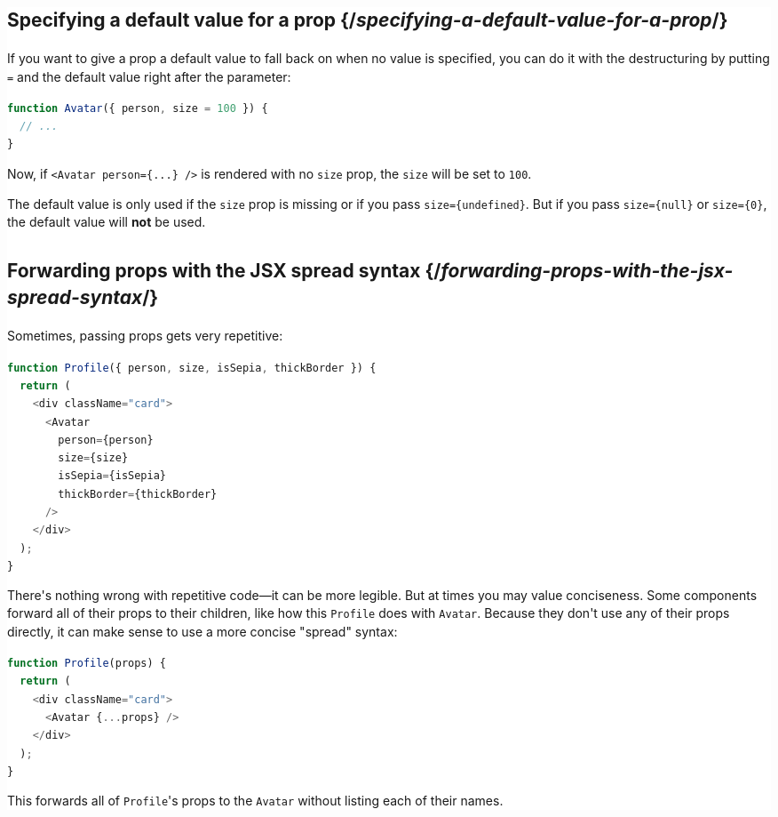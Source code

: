 </Gotcha>

## Specifying a default value for a prop {/*specifying-a-default-value-for-a-prop*/}

If you want to give a prop a default value to fall back on when no value is specified, you can do it with the destructuring by putting `=` and the default value right after the parameter:

```js
function Avatar({ person, size = 100 }) {
  // ...
}
```

Now, if `<Avatar person={...} />` is rendered with no `size` prop, the `size` will be set to `100`.

The default value is only used if the `size` prop is missing or if you pass `size={undefined}`. But if you pass `size={null}` or `size={0}`, the default value will **not** be used.

## Forwarding props with the JSX spread syntax {/*forwarding-props-with-the-jsx-spread-syntax*/}

Sometimes, passing props gets very repetitive:

```js
function Profile({ person, size, isSepia, thickBorder }) {
  return (
    <div className="card">
      <Avatar
        person={person}
        size={size}
        isSepia={isSepia}
        thickBorder={thickBorder}
      />
    </div>
  );
}
```

There's nothing wrong with repetitive code—it can be more legible. But at times you may value conciseness. Some components forward all of their props to their children, like how this `Profile` does with `Avatar`. Because they don't use any of their props directly, it can make sense to use a more concise "spread" syntax:

```js
function Profile(props) {
  return (
    <div className="card">
      <Avatar {...props} />
    </div>
  );
}
```

This forwards all of `Profile`'s props to the `Avatar` without listing each of their names.
